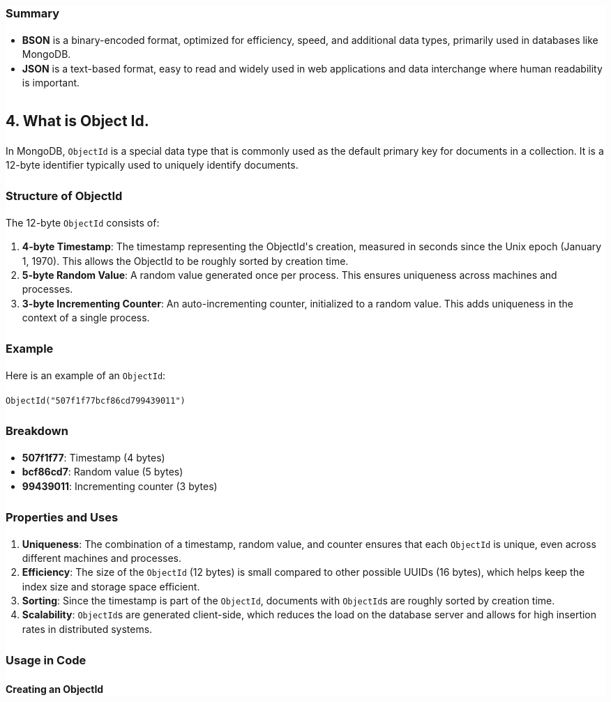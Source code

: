 ### Summary

- **BSON** is a binary-encoded format, optimized for efficiency, speed, and additional data types, primarily used in databases like MongoDB.
- **JSON** is a text-based format, easy to read and widely used in web applications and data interchange where human readability is important.



## 4. What is Object Id.
In MongoDB, `ObjectId` is a special data type that is commonly used as the default primary key for documents in a collection. It is a 12-byte identifier typically used to uniquely identify documents.

### Structure of ObjectId

The 12-byte `ObjectId` consists of:

1. **4-byte Timestamp**: The timestamp representing the ObjectId's creation, measured in seconds since the Unix epoch (January 1, 1970). This allows the ObjectId to be roughly sorted by creation time.
2. **5-byte Random Value**: A random value generated once per process. This ensures uniqueness across machines and processes.
3. **3-byte Incrementing Counter**: An auto-incrementing counter, initialized to a random value. This adds uniqueness in the context of a single process.

### Example

Here is an example of an `ObjectId`:

```
ObjectId("507f1f77bcf86cd799439011")
```

### Breakdown

- **507f1f77**: Timestamp (4 bytes)
- **bcf86cd7**: Random value (5 bytes)
- **99439011**: Incrementing counter (3 bytes)

### Properties and Uses

1. **Uniqueness**: The combination of a timestamp, random value, and counter ensures that each `ObjectId` is unique, even across different machines and processes.
2. **Efficiency**: The size of the `ObjectId` (12 bytes) is small compared to other possible UUIDs (16 bytes), which helps keep the index size and storage space efficient.
3. **Sorting**: Since the timestamp is part of the `ObjectId`, documents with `ObjectId`s are roughly sorted by creation time.
4. **Scalability**: `ObjectId`s are generated client-side, which reduces the load on the database server and allows for high insertion rates in distributed systems.

### Usage in Code

#### Creating an ObjectId
